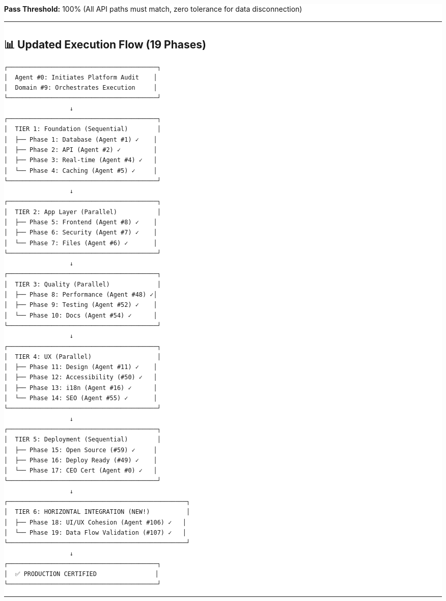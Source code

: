 **Pass Threshold:** 100% (All API paths must match, zero tolerance for data disconnection)

---

## 📊 Updated Execution Flow (19 Phases)

```
┌─────────────────────────────────────────┐
│  Agent #0: Initiates Platform Audit    │
│  Domain #9: Orchestrates Execution     │
└─────────────────────────────────────────┘
                  ↓
┌─────────────────────────────────────────┐
│  TIER 1: Foundation (Sequential)        │
│  ├── Phase 1: Database (Agent #1) ✓    │
│  ├── Phase 2: API (Agent #2) ✓         │
│  ├── Phase 3: Real-time (Agent #4) ✓   │
│  └── Phase 4: Caching (Agent #5) ✓     │
└─────────────────────────────────────────┘
                  ↓
┌─────────────────────────────────────────┐
│  TIER 2: App Layer (Parallel)           │
│  ├── Phase 5: Frontend (Agent #8) ✓    │
│  ├── Phase 6: Security (Agent #7) ✓    │
│  └── Phase 7: Files (Agent #6) ✓       │
└─────────────────────────────────────────┘
                  ↓
┌─────────────────────────────────────────┐
│  TIER 3: Quality (Parallel)             │
│  ├── Phase 8: Performance (Agent #48) ✓│
│  ├── Phase 9: Testing (Agent #52) ✓    │
│  └── Phase 10: Docs (Agent #54) ✓      │
└─────────────────────────────────────────┘
                  ↓
┌─────────────────────────────────────────┐
│  TIER 4: UX (Parallel)                  │
│  ├── Phase 11: Design (Agent #11) ✓    │
│  ├── Phase 12: Accessibility (#50) ✓   │
│  ├── Phase 13: i18n (Agent #16) ✓      │
│  └── Phase 14: SEO (Agent #55) ✓       │
└─────────────────────────────────────────┘
                  ↓
┌─────────────────────────────────────────┐
│  TIER 5: Deployment (Sequential)        │
│  ├── Phase 15: Open Source (#59) ✓     │
│  ├── Phase 16: Deploy Ready (#49) ✓    │
│  └── Phase 17: CEO Cert (Agent #0) ✓   │
└─────────────────────────────────────────┘
                  ↓
┌─────────────────────────────────────────────────┐
│  TIER 6: HORIZONTAL INTEGRATION (NEW!)          │
│  ├── Phase 18: UI/UX Cohesion (Agent #106) ✓   │
│  └── Phase 19: Data Flow Validation (#107) ✓   │
└─────────────────────────────────────────────────┘
                  ↓
┌─────────────────────────────────────────┐
│  ✅ PRODUCTION CERTIFIED                │
└─────────────────────────────────────────┘
```

---
